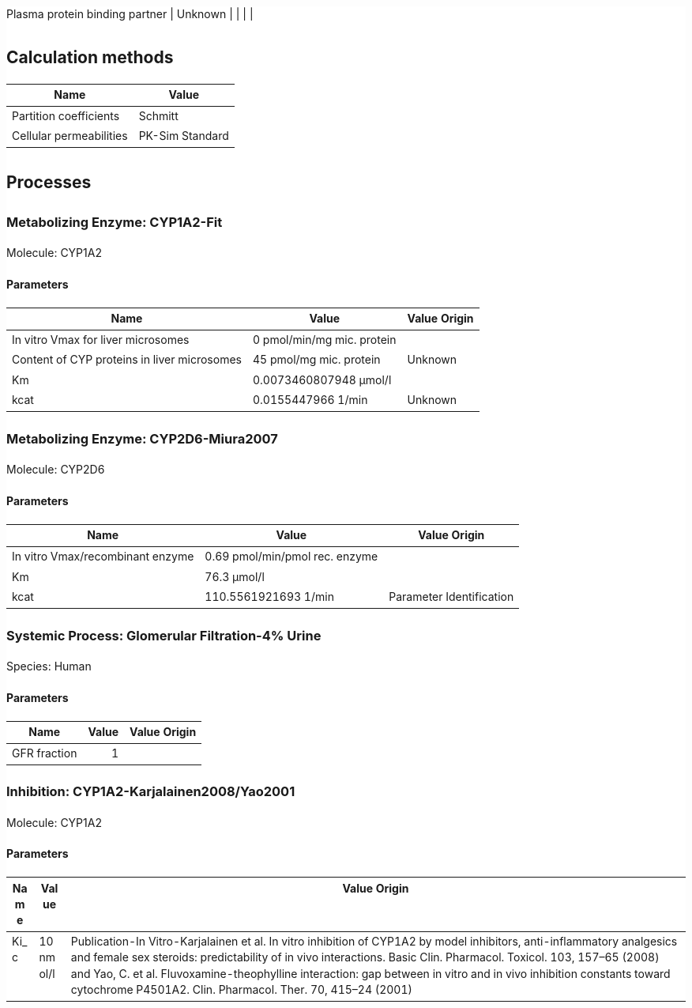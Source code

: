 Plasma protein binding partner                   | Unknown                 |                                                                                                                                                   |             |         |
## Calculation methods

Name                    | Value           |
----------------------- | --------------- |
Partition coefficients  | Schmitt         |
Cellular permeabilities | PK-Sim Standard |
## Processes

### Metabolizing Enzyme: CYP1A2-Fit

Molecule: CYP1A2
#### Parameters

Name                                        | Value                      | Value Origin |
------------------------------------------- | -------------------------- | ------------ |
In vitro Vmax for liver microsomes          | 0 pmol/min/mg mic. protein |              |
Content of CYP proteins in liver microsomes | 45 pmol/mg mic. protein    | Unknown      |
Km                                          | 0.0073460807948 µmol/l     |              |
kcat                                        | 0.0155447966 1/min         | Unknown      |
### Metabolizing Enzyme: CYP2D6-Miura2007

Molecule: CYP2D6
#### Parameters

Name                             | Value                          | Value Origin             |
-------------------------------- | ------------------------------ | ------------------------ |
In vitro Vmax/recombinant enzyme | 0.69 pmol/min/pmol rec. enzyme |                          |
Km                               | 76.3 µmol/l                    |                          |
kcat                             | 110.5561921693 1/min           | Parameter Identification |
### Systemic Process: Glomerular Filtration-4% Urine

Species: Human
#### Parameters

Name         | Value | Value Origin |
------------ | -----:| ------------: |
GFR fraction |     1 |              |
### Inhibition: CYP1A2-Karjalainen2008/Yao2001

Molecule: CYP1A2
#### Parameters

Name | Value     | Value Origin                                                                                                                                                                                                                                                                                                                                                                                                                   |
---- | --------- | ------------------------------------------------------------------------------------------------------------------------------------------------------------------------------------------------------------------------------------------------------------------------------------------------------------------------------------------------------------------------------------------------------------------------------ |
Ki_c | 10 nmol/l | Publication-In Vitro-Karjalainen et al. In vitro inhibition of CYP1A2 by model inhibitors, anti-inflammatory analgesics and female sex steroids: predictability of in vivo interactions. Basic Clin. Pharmacol. Toxicol. 103, 157–65 (2008) and Yao, C. et al. Fluvoxamine-theophylline interaction: gap between in vitro and in vivo inhibition constants toward cytochrome P4501A2. Clin. Pharmacol. Ther. 70, 415–24 (2001) |